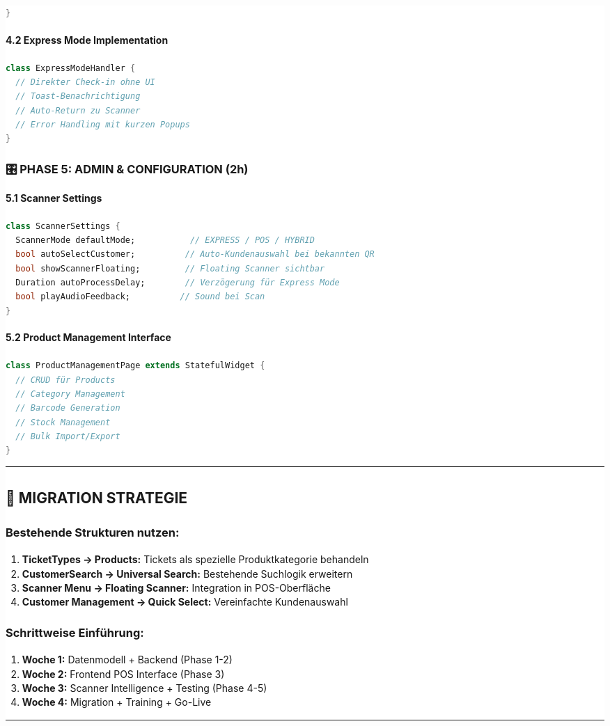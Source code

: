 ```dart
}
```

#### **4.2 Express Mode Implementation**
```dart
class ExpressModeHandler {
  // Direkter Check-in ohne UI
  // Toast-Benachrichtigung
  // Auto-Return zu Scanner
  // Error Handling mit kurzen Popups
}
```

### **🎛️ PHASE 5: ADMIN & CONFIGURATION (2h)**

#### **5.1 Scanner Settings**
```dart
class ScannerSettings {
  ScannerMode defaultMode;           // EXPRESS / POS / HYBRID
  bool autoSelectCustomer;          // Auto-Kundenauswahl bei bekannten QR
  bool showScannerFloating;         // Floating Scanner sichtbar
  Duration autoProcessDelay;        // Verzögerung für Express Mode
  bool playAudioFeedback;          // Sound bei Scan
}
```

#### **5.2 Product Management Interface**
```dart
class ProductManagementPage extends StatefulWidget {
  // CRUD für Products
  // Category Management
  // Barcode Generation
  // Stock Management
  // Bulk Import/Export
}
```

---

## 🔄 **MIGRATION STRATEGIE**

### **Bestehende Strukturen nutzen:**
1. **TicketTypes → Products:** Tickets als spezielle Produktkategorie behandeln
2. **CustomerSearch → Universal Search:** Bestehende Suchlogik erweitern  
3. **Scanner Menu → Floating Scanner:** Integration in POS-Oberfläche
4. **Customer Management → Quick Select:** Vereinfachte Kundenauswahl

### **Schrittweise Einführung:**
1. **Woche 1:** Datenmodell + Backend (Phase 1-2)
2. **Woche 2:** Frontend POS Interface (Phase 3)
3. **Woche 3:** Scanner Intelligence + Testing (Phase 4-5)
4. **Woche 4:** Migration + Training + Go-Live

---